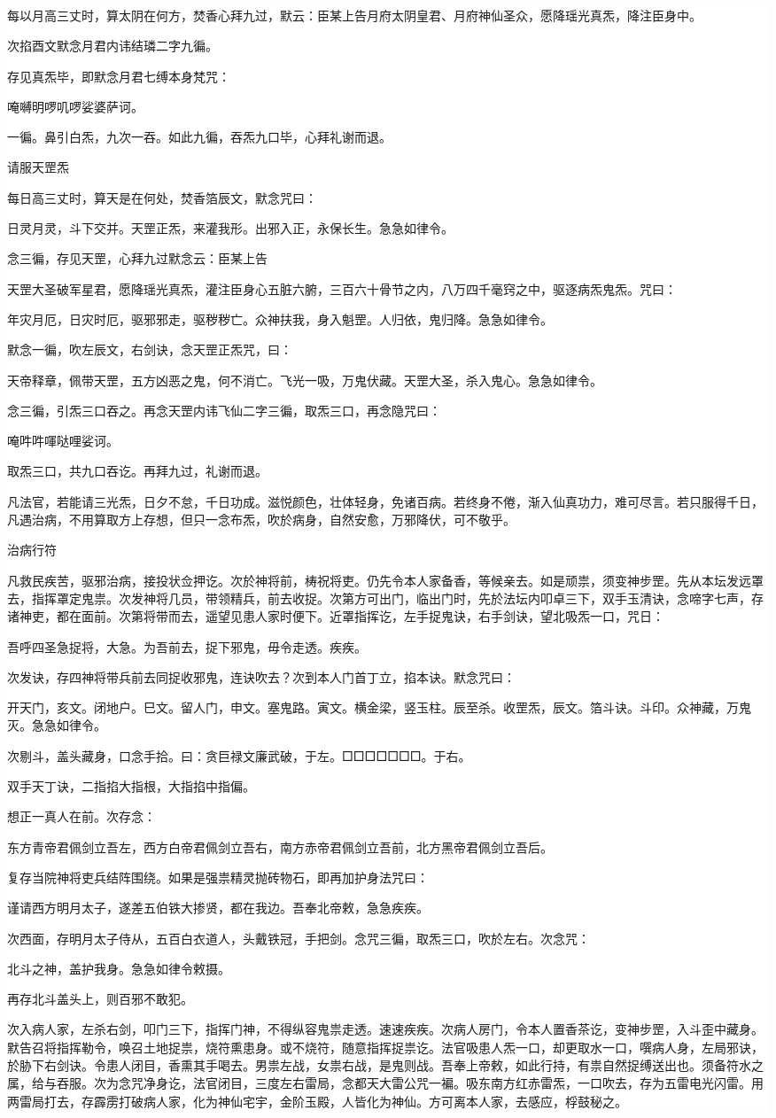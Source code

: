每以月高三丈时，算太阴在何方，焚香心拜九过，默云：臣某上告月府太阴皇君、月府神仙圣众，愿降瑶光真炁，降注臣身中。  

次掐酉文默念月君内讳结璘二字九徧。  

存见真炁毕，即默念月君七缚本身梵咒：  

唵嚩明啰叽啰娑婆萨诃。  

一徧。鼻引白炁，九次一吞。如此九徧，吞炁九口毕，心拜礼谢而退。  

请服天罡炁  

每日高三丈时，算天是在何处，焚香箔辰文，默念咒曰：  

日灵月灵，斗下交并。天罡正炁，来灌我形。出邪入正，永保长生。急急如律令。  

念三徧，存见天罡，心拜九过默念云：臣某上告  

天罡大圣破军星君，愿降瑶光真炁，灌注臣身心五脏六腑，三百六十骨节之内，八万四千毫窍之中，驱逐病炁鬼炁。咒曰：  

年灾月厄，日灾时厄，驱邪邪走，驱秽秽亡。众神扶我，身入魁罡。人归依，鬼归降。急急如律令。  

默念一徧，吹左辰文，右剑诀，念天罡正炁咒，曰：  

天帝释章，佩带天罡，五方凶恶之鬼，何不消亡。飞光一吸，万鬼伏藏。天罡大圣，杀入鬼心。急急如律令。  

念三徧，引炁三口吞之。再念天罡内讳飞仙二字三徧，取炁三口，再念隐咒曰：  

唵吽吽喗哒哩娑诃。  

取炁三口，共九口吞讫。再拜九过，礼谢而退。  

凡法官，若能请三光炁，日夕不怠，千日功成。滋悦颜色，壮体轻身，免诸百病。若终身不倦，渐入仙真功力，难可尽言。若只服得千日，凡遇治病，不用算取方上存想，但只一念布炁，吹於病身，自然安愈，万邪降伏，可不敬乎。  

治病行符  

凡救民疾苦，驱邪治病，接投状佥押讫。次於神将前，梼祝将吏。仍先令本人家备香，等候亲去。如是顽祟，须变神步罡。先从本坛发远罩去，指挥罩定鬼祟。次发神将几员，带领精兵，前去收捉。次第方可出门，临出门时，先於法坛内叩卓三下，双手玉清诀，念啼字七声，存诸神吏，都在面前。次第将带而去，遥望见患人家时便下。近罩指挥讫，左手捉鬼诀，右手剑诀，望北吸炁一口，咒日：  

吾呼四圣急捉将，大急。为吾前去，捉下邪鬼，毋令走透。疾疾。  

次发诀，存四神将带兵前去同捉收邪鬼，连诀吹去？次到本人门首丁立，掐本诀。默念咒曰：  

开天门，亥文。闭地户。巳文。留人门，申文。塞鬼路。寅文。横金梁，竖玉柱。辰至杀。收罡炁，辰文。箔斗诀。斗印。众神藏，万鬼灭。急急如律令。  

次剔斗，盖头藏身，口念手拾。曰：贪巨禄文廉武破，于左。□□□□□□□。于右。  

双手天丁诀，二指掐大指根，大指掐中指偏。  

想正一真人在前。次存念：  

东方青帝君佩剑立吾左，西方白帝君佩剑立吾右，南方赤帝君佩剑立吾前，北方黑帝君佩剑立吾后。  

复存当院神将吏兵结阵围绕。如果是强祟精灵抛砖物石，即再加护身法咒曰：  

谨请西方明月太子，遂差五伯铁大掺贤，都在我边。吾奉北帝敕，急急疾疾。  

次西面，存明月太子侍从，五百白衣道人，头戴铁冠，手把剑。念咒三徧，取炁三口，吹於左右。次念咒：  

北斗之神，盖护我身。急急如律令敕摄。  

再存北斗盖头上，则百邪不敢犯。  

次入病人家，左杀右剑，叩门三下，指挥门神，不得纵容鬼祟走透。速速疾疾。次病人房门，令本人置香茶讫，变神步罡，入斗歪中藏身。默告召将指挥勒令，唤召土地捉祟，烧符熏患身。或不烧符，随意指挥捉祟讫。法官吸患人炁一口，却更取水一口，噀病人身，左局邪诀，於胁下右剑诀。令患人闭目，香熏其手喝去。男祟左战，女祟右战，是鬼则战。吾奉上帝敕，如此行持，有祟自然捉缚送出也。须备符水之属，给与吞服。次为念咒净身讫，法官闭目，三度左右雷局，念都天大雷公咒一褊。吸东南方红赤雷炁，一口吹去，存为五雷电光闪雷。用两雷局打去，存霹雳打破病人家，化为神仙宅宇，金阶玉殿，人皆化为神仙。方可离本人家，去感应，桴鼓秘之。  
